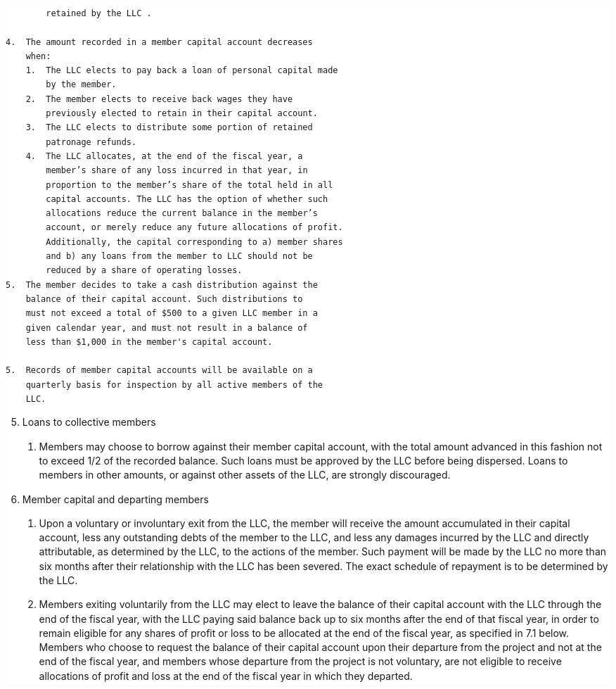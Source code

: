             retained by the LLC .

    4.  The amount recorded in a member capital account decreases
        when:
        1.  The LLC elects to pay back a loan of personal capital made
            by the member.
        2.  The member elects to receive back wages they have
            previously elected to retain in their capital account.
        3.  The LLC elects to distribute some portion of retained
            patronage refunds. 
        4.  The LLC allocates, at the end of the fiscal year, a
            member’s share of any loss incurred in that year, in
            proportion to the member’s share of the total held in all
            capital accounts. The LLC has the option of whether such
            allocations reduce the current balance in the member’s
            account, or merely reduce any future allocations of profit.
            Additionally, the capital corresponding to a) member shares
            and b) any loans from the member to LLC should not be
            reduced by a share of operating losses.
	5.  The member decides to take a cash distribution against the
	    balance of their capital account. Such distributions to
	    must not exceed a total of $500 to a given LLC member in a
	    given calendar year, and must not result in a balance of
	    less than $1,000 in the member's capital account.

    5.  Records of member capital accounts will be available on a
        quarterly basis for inspection by all active members of the
        LLC.



5.  Loans to collective members
    1.  Members may choose to borrow against their member capital
        account, with the total amount advanced in this fashion not to
        exceed 1/2 of the recorded balance. Such loans must be approved
        by the LLC before being dispersed. Loans to members in other
        amounts, or against other assets of the LLC, are strongly
        discouraged.

6.  Member capital and departing members
    1.  Upon a voluntary or involuntary exit from the LLC, the member
        will receive the amount accumulated in their capital account,
        less any outstanding debts of the member to the LLC, and less
        any damages incurred by the LLC and directly attributable, as
        determined by the LLC, to the actions of the member. Such
        payment will be made by the LLC no more than six months after
        their relationship with the LLC has been severed. The exact
        schedule of repayment is to be determined by the LLC.

    2. Members exiting voluntarily from the LLC may elect to leave the
       balance of their capital account with the LLC through the end
       of the fiscal year, with the LLC paying said balance back up to
       six months after the end of that fiscal year, in order to
       remain eligible for any shares of profit or loss to be
       allocated at the end of the fiscal year, as specified in 7.1
       below.  Members who choose to request the balance of their
       capital account upon their departure from the project and not
       at the end of the fiscal year, and members whose departure from
       the project is not voluntary, are not eligible to receive
       allocations of profit and loss at the end of the fiscal year in
       which they departed.
